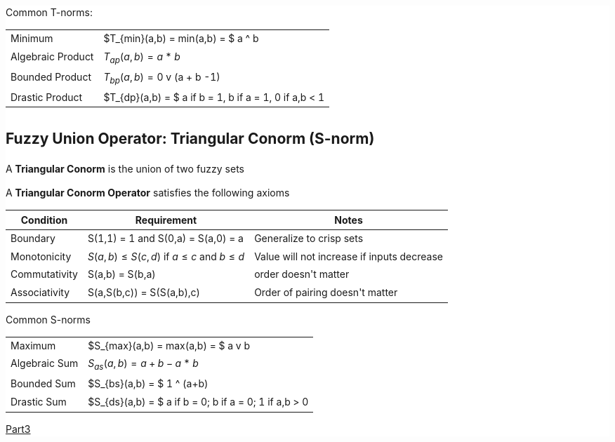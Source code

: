 Common T-norms:

|||
|---|---|
|Minimum|$T_{min}(a,b) = min(a,b) = $ a ^ b|
|Algebraic Product|$T_{ap}(a,b) = a*b$|
|Bounded Product|$T_{bp}(a,b) = 0$ v (a + b -1)|
|Drastic Product|$T_{dp}(a,b) = $ a if b = 1, b if a = 1, 0 if a,b < 1|

## Fuzzy Union Operator: Triangular Conorm (S-norm)

A **Triangular Conorm** is the union of two fuzzy sets

A **Triangular Conorm Operator** satisfies the following axioms

|Condition|Requirement|Notes|
|---|---|---|
|Boundary|S(1,1) = 1 and S(0,a) = S(a,0) = a|Generalize to crisp sets|
|Monotonicity|$S(a,b) \le S(c,d)$ if $a \le c \text{ and } b \le d$|Value will not increase if inputs decrease|
|Commutativity|S(a,b) = S(b,a)|order doesn't matter|
|Associativity|S(a,S(b,c)) = S(S(a,b),c)|Order of pairing doesn't matter|

Common S-norms

|||
|---|---|
|Maximum|$S_{max}(a,b) = max(a,b) = $ a v b|
|Algebraic Sum|$S_{as}(a,b) = a + b - a*b$|
|Bounded Sum|$S_{bs}(a,b) = $ 1 ^ (a+b)|
|Drastic Sum|$S_{ds}(a,b) = $ a if b = 0; b if a = 0; 1 if a,b > 0|

[Part3](../Part3/Part3.md)
